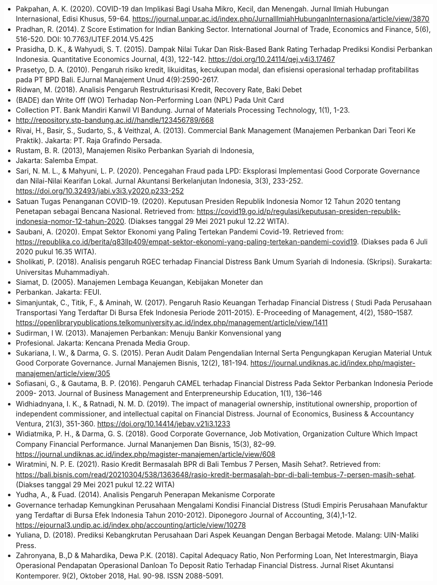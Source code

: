 - Pakpahan, A. K. (2020). COVID-19 dan Implikasi Bagi Usaha Mikro, Kecil, dan Menengah. Jurnal Ilmiah Hubungan Internasional, Edisi Khusus, 59-64. https://journal.unpar.ac.id/index.php/JurnalIlmiahHubunganInternasiona/article/view/3870
- Pradhan, R. (2014). Z Score Estimation for Indian Banking Sector. International Journal of Trade, Economics and Finance, 5(6), 516-520. DOI: 10.7763/IJTEF.2014.V5.425
- Prasidha, D. K., & Wahyudi, S. T. (2015). Dampak Nilai Tukar Dan Risk-Based Bank Rating Terhadap Prediksi Kondisi Perbankan Indonesia. Quantitative Economics Journal, 4(3), 122-142. https://doi.org/10.24114/qej.v4i3.17467
- Prasetyo, D. A. (2010). Pengaruh risiko kredit, likuiditas, kecukupan modal, dan efisiensi operasional terhadap profitabilitas pada PT BPD Bali. EJurnal Manajement Unud 4(9):2590-2617.
- Ridwan, M. (2018). Analisis Pengaruh Restrukturisasi Kredit, Recovery Rate, Baki Debet
- (BADE) dan Write Off (WO) Terhadap Non-Performing Loan (NPL) Pada Unit Card
- Collection PT. Bank Mandiri Kanwil VI Bandung. Jurnal of Materials Processing Technology, 1(1), 1-23.
- http://repository.stp-bandung.ac.id//handle/123456789/668
- Rivai, H., Basir, S., Sudarto, S., & Veithzal, A. (2013). Commercial Bank Management (Manajemen Perbankan Dari Teori Ke Praktik). Jakarta: PT. Raja Grafindo Persada.
- Rustam, B. R. (2013), Manajemen Risiko Perbankan Syariah di Indonesia,
- Jakarta: Salemba Empat.
- Sari, N. M. L., & Mahyuni, L. P. (2020). Pencegahan Fraud pada LPD: Eksplorasi Implementasi Good Corporate Governance dan Nilai-Nilai Kearifan Lokal. Jurnal Akuntansi Berkelanjutan Indonesia, 3(3), 233-252. https://doi.org/10.32493/jabi.v3i3.y2020.p233-252
- Satuan Tugas Penanganan COVID-19. (2020). Keputusan Presiden Republik Indonesia Nomor 12 Tahun 2020 tentang Penetapan sebagai Bencana Nasional. Retrieved from: https://covid19.go.id/p/regulasi/keputusan-presiden-republik-indonesia-nomor-12-tahun-2020. (Diakses tanggal 29 Mei 2021 pukul 12.22 WITA).
- Saubani, A. (2020). Empat Sektor Ekonomi yang Paling Tertekan Pandemi Covid-19. Retrieved from: https://republika.co.id/berita/q83llp409/empat-sektor-ekonomi-yang-paling-tertekan-pandemi-covid19. (Diakses pada 6 Juli 2020 pukul 16.35 WITA).
- Sholikati, P. (2018). Analisis pengaruh RGEC terhadap Financial Distress Bank Umum Syariah di Indonesia. (Skripsi). Surakarta: Universitas Muhammadiyah.
- Siamat, D. (2005). Manajemen Lembaga Keuangan, Kebijakan Moneter dan
- Perbankan. Jakarta: FEUI.
- Simanjuntak, C., Titik, F., & Aminah, W. (2017). Pengaruh Rasio Keuangan Terhadap Financial Distress ( Studi Pada Perusahaan Transportasi Yang Terdaftar Di Bursa Efek Indonesia Periode 2011-2015). E-Proceeding of Management, 4(2), 1580–1587. https://openlibrarypublications.telkomuniversity.ac.id/index.php/management/article/view/1411
- Sudirman, I W. (2013). Manajemen Perbankan: Menuju Bankir Konvensional yang
- Profesional. Jakarta: Kencana Prenada Media Group.
- Sukariana, I. W., & Darma, G. S. (2015). Peran Audit Dalam Pengendalian Internal Serta Pengungkapan Kerugian Material Untuk Good Corporate Governance. Jurnal Manajemen Bisnis, 12(2), 181-194. https://journal.undiknas.ac.id/index.php/magister-manajemen/article/view/305
- Sofiasani, G., & Gautama, B. P. (2016). Pengaruh CAMEL terhadap Financial Distress Pada Sektor Perbankan Indonesia Periode 2009- 2013. Journal of Business Management and Enterpreneurship Education, 1(1), 136–146
- Widhiadnyana, I. K., & Ratnadi, N. M. D. (2019). The impact of managerial ownership, institutional ownership, proportion of independent commissioner, and intellectual capital on Financial Distress. Journal of Economics, Business & Accountancy Ventura, 21(3), 351-360. https://doi.org/10.14414/jebav.v21i3.1233
- Widiatmika, P. H., & Darma, G. S. (2018). Good Corporate Governance, Job Motivation, Organization Culture Which Impact Company Financial Performance. Jurnal Mananjemen Dan Bisnis, 15(3), 82–99. https://journal.undiknas.ac.id/index.php/magister-manajemen/article/view/608
- Wiratmini, N. P. E. (2021). Rasio Kredit Bermasalah BPR di Bali Tembus 7 Persen, Masih Sehat?. Retrieved from: https://bali.bisnis.com/read/20210304/538/1363648/rasio-kredit-bermasalah-bpr-di-bali-tembus-7-persen-masih-sehat. (Diakses tanggal 29 Mei 2021 pukul 12.22 WITA)
- Yudha, A., & Fuad. (2014). Analisis Pengaruh Penerapan Mekanisme Corporate
- Governance terhadap Kemungkinan Perusahaan Mengalami Kondisi Financial Distress (Studi Empiris Perusahaan Manufaktur yang Terdaftar di Bursa Efek Indonesia Tahun 2010-2012). Diponegoro Journal of Accounting, 3(4),1-12. https://ejournal3.undip.ac.id/index.php/accounting/article/view/10278
- Yuliana, D. (2018). Prediksi Kebangkrutan Perusahaan Dari Aspek Keuangan Dengan Berbagai Metode. Malang: UIN-Maliki Press.
- Zahronyana, B.,D & Mahardika, Dewa P.K. (2018). Capital Adequacy Ratio, Non Performing Loan, Net Interestmargin, Biaya Operasional Pendapatan Operasional Danloan To Deposit Ratio Terhadap Financial Distress. Jurnal Riset Akuntansi Kontemporer. 9(2), Oktober 2018, Hal. 90-98. ISSN 2088-5091.